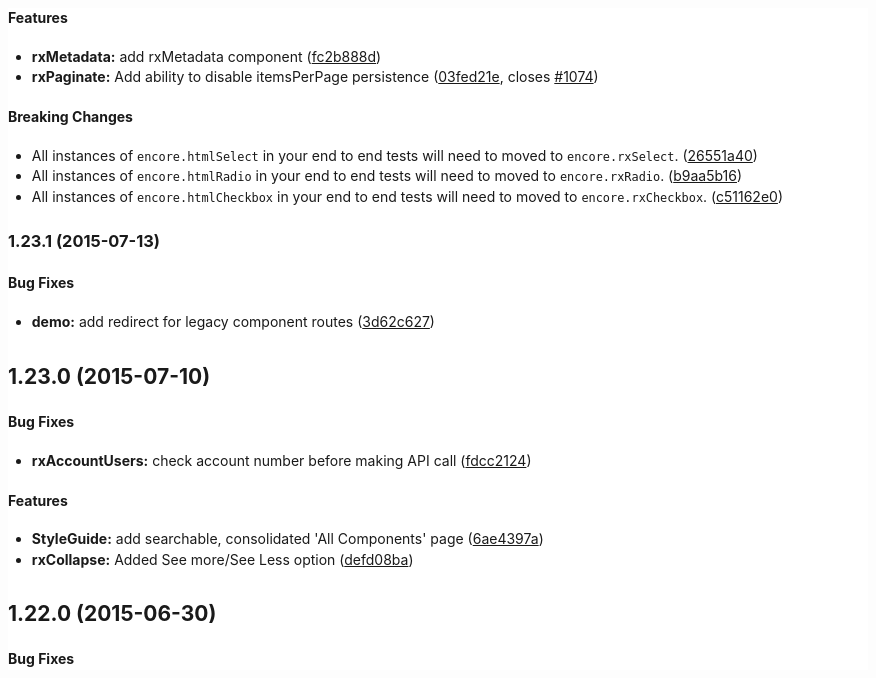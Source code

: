 
#### Features

* **rxMetadata:** add rxMetadata component ([fc2b888d](git@github.com:rackerlabs/encore-ui/commit/fc2b888d043e30eed4266c782fe508ca7e65079e))
* **rxPaginate:** Add ability to disable itemsPerPage persistence ([03fed21e](git@github.com:rackerlabs/encore-ui/commit/03fed21e5ab1c32202943db3299db414aa9d1ec3), closes [#1074](git@github.com:rackerlabs/encore-ui/issues/1074))


#### Breaking Changes

* All instances of `encore.htmlSelect` in your end to end
tests will need to moved to `encore.rxSelect`.
 ([26551a40](git@github.com:rackerlabs/encore-ui/commit/26551a404c13d1c209cd3d18b0dca19bdf4a8811))
* All instances of `encore.htmlRadio` in your end to end
tests will need to moved to `encore.rxRadio`.
 ([b9aa5b16](git@github.com:rackerlabs/encore-ui/commit/b9aa5b16b19140f52d0a3d4cf0efb324c969f87f))
* All instances of `encore.htmlCheckbox` in your end to end
tests will need to moved to `encore.rxCheckbox`.
 ([c51162e0](git@github.com:rackerlabs/encore-ui/commit/c51162e04daeae3078e4de557c7f582910af4861))


<a name="1.23.1"></a>
### 1.23.1 (2015-07-13)


#### Bug Fixes

* **demo:** add redirect for legacy component routes ([3d62c627](git@github.com:rackerlabs/encore-ui/commit/3d62c627c35f4d618ba6ce634990e5df611fb99f))


<a name="1.23.0"></a>
## 1.23.0 (2015-07-10)


#### Bug Fixes

* **rxAccountUsers:** check account number before making API call ([fdcc2124](git@github.com:rackerlabs/encore-ui/commit/fdcc2124b47895a3d7d1a2de8936aa8ce2844757))


#### Features

* **StyleGuide:** add searchable, consolidated 'All Components' page ([6ae4397a](git@github.com:rackerlabs/encore-ui/commit/6ae4397a73687a2c1d28e64e82afe039587e58cc))
* **rxCollapse:** Added See more/See Less option ([defd08ba](git@github.com:rackerlabs/encore-ui/commit/defd08ba21195cd155b06c7b2dc5a1f7076182de))


<a name="1.22.0"></a>
## 1.22.0 (2015-06-30)


#### Bug Fixes

